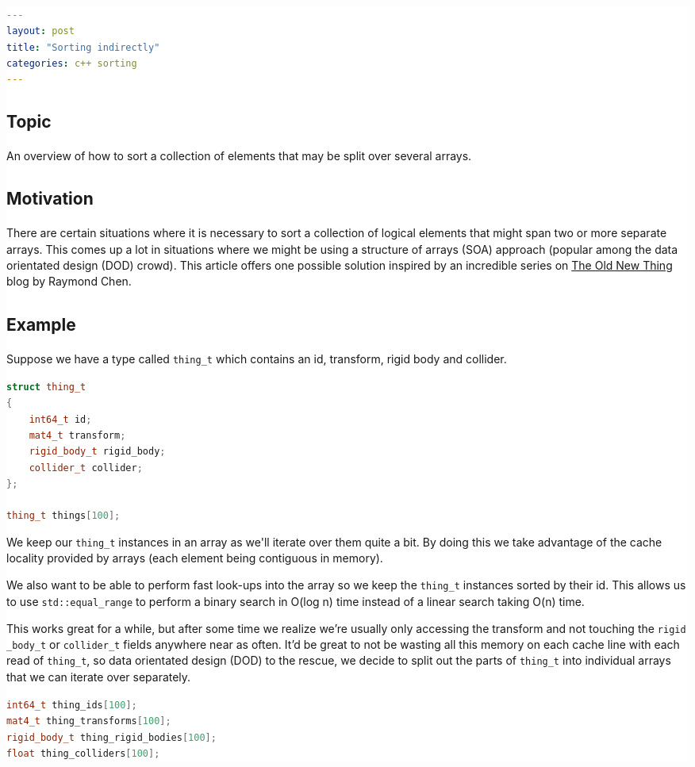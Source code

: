 ```yaml
---
layout: post
title: "Sorting indirectly"
categories: c++ sorting
---
```


## Topic

An overview of how to sort a collection of elements that may be split over several arrays.

## Motivation

There are certain situations where it is necessary to sort a collection of logical elements that might span two or more separate arrays. This comes up a lot in situations where we might be using a structure of arrays (SOA) approach (popular among the data orientated design (DOD) crowd). This article offers one possible solution inspired by an incredible series on [The Old New Thing](https://devblogs.microsoft.com/oldnewthing/) blog by Raymond Chen.

## Example

Suppose we have a type called `thing_t` which contains an id, transform, rigid body and collider.

```c++
struct thing_t
{
    int64_t id;
    mat4_t transform;
    rigid_body_t rigid_body;
    collider_t collider;
};

thing_t things[100];
```

We keep our `thing_t` instances in an array as we'll iterate over them quite a bit. By doing this we take advantage of the cache locality provided by arrays (each element being contiguous in memory).

We also want to be able to perform fast look-ups into the array so we keep the `thing_t` instances sorted by their id. This allows us to use `std::equal_range` to perform a binary search in O(log n) time instead of a linear search taking O(n) time.

This works great for a while, but after some time we realize we’re usually only accessing the transform and not touching the `rigid_body_t` or `collider_t` fields anywhere near as often. It’d be great to not be wasting all this memory on each cache line with each read of `thing_t`, so data orientated design (DOD) to the rescue, we decide to split out the parts of `thing_t` into individual arrays that we can iterate over separately.

```c++
int64_t thing_ids[100];
mat4_t thing_transforms[100];
rigid_body_t thing_rigid_bodies[100];
float thing_colliders[100];
```
